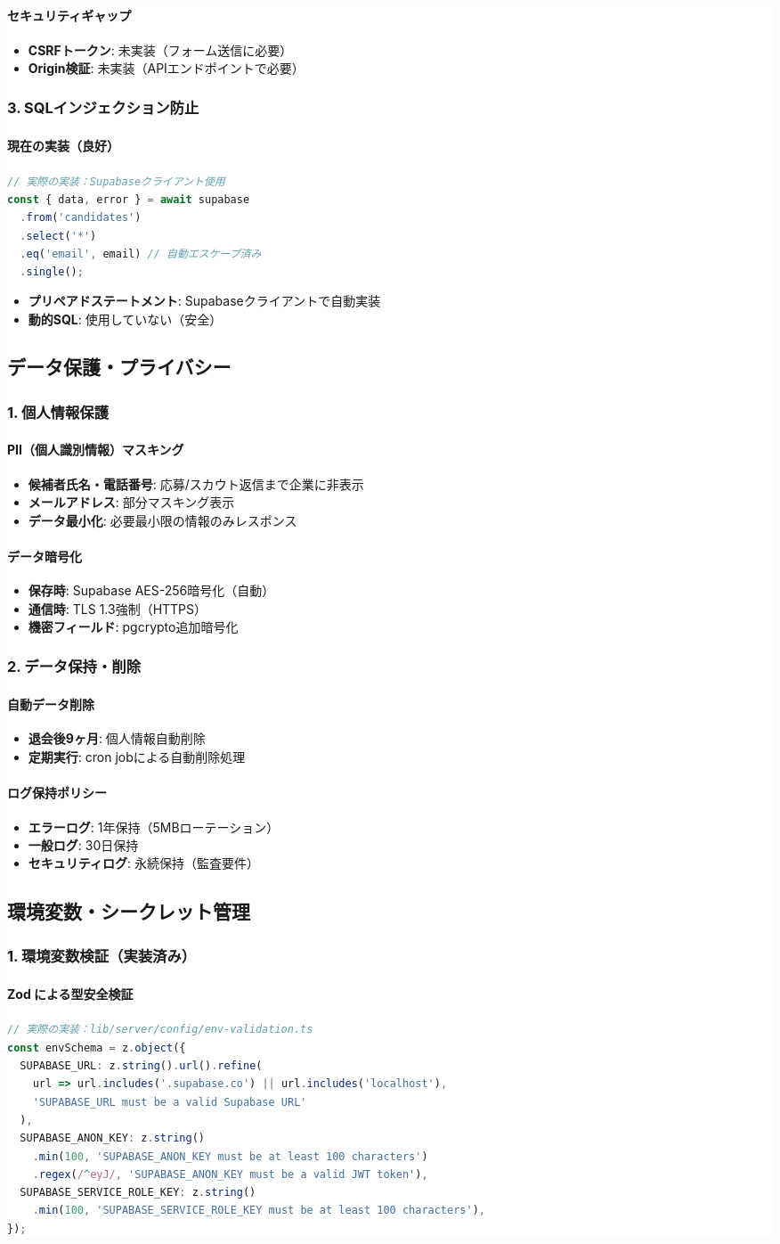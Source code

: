 #### セキュリティギャップ
- **CSRFトークン**: 未実装（フォーム送信に必要）
- **Origin検証**: 未実装（APIエンドポイントで必要）

### 3. SQLインジェクション防止

#### 現在の実装（良好）
```typescript
// 実際の実装：Supabaseクライアント使用
const { data, error } = await supabase
  .from('candidates')
  .select('*')
  .eq('email', email) // 自動エスケープ済み
  .single();
```
- **プリペアドステートメント**: Supabaseクライアントで自動実装
- **動的SQL**: 使用していない（安全）

## データ保護・プライバシー

### 1. 個人情報保護

#### PII（個人識別情報）マスキング
- **候補者氏名・電話番号**: 応募/スカウト返信まで企業に非表示
- **メールアドレス**: 部分マスキング表示
- **データ最小化**: 必要最小限の情報のみレスポンス

#### データ暗号化
- **保存時**: Supabase AES-256暗号化（自動）
- **通信時**: TLS 1.3強制（HTTPS）
- **機密フィールド**: pgcrypto追加暗号化

### 2. データ保持・削除

#### 自動データ削除
- **退会後9ヶ月**: 個人情報自動削除
- **定期実行**: cron jobによる自動削除処理

#### ログ保持ポリシー
- **エラーログ**: 1年保持（5MBローテーション）
- **一般ログ**: 30日保持
- **セキュリティログ**: 永続保持（監査要件）

## 環境変数・シークレット管理

### 1. 環境変数検証（実装済み）

#### Zod による型安全検証
```typescript
// 実際の実装：lib/server/config/env-validation.ts
const envSchema = z.object({
  SUPABASE_URL: z.string().url().refine(
    url => url.includes('.supabase.co') || url.includes('localhost'),
    'SUPABASE_URL must be a valid Supabase URL'
  ),
  SUPABASE_ANON_KEY: z.string()
    .min(100, 'SUPABASE_ANON_KEY must be at least 100 characters')
    .regex(/^eyJ/, 'SUPABASE_ANON_KEY must be a valid JWT token'),
  SUPABASE_SERVICE_ROLE_KEY: z.string()
    .min(100, 'SUPABASE_SERVICE_ROLE_KEY must be at least 100 characters'),
});
```